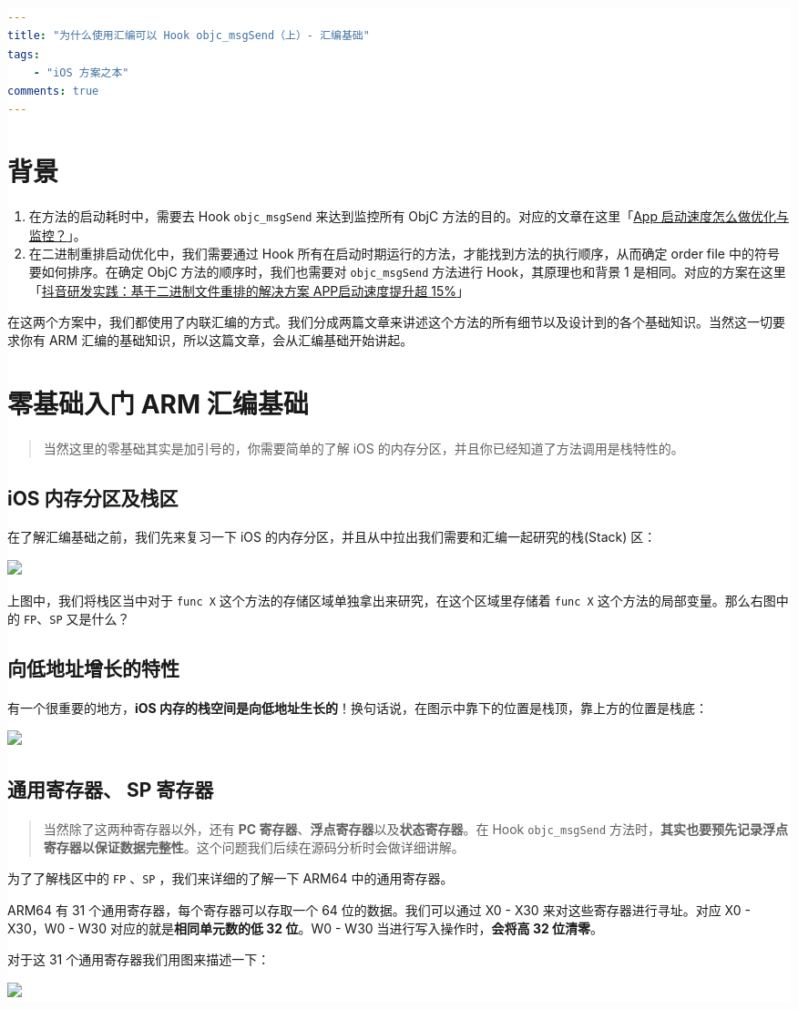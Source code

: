 ```yaml
---
title: "为什么使用汇编可以 Hook objc_msgSend（上）- 汇编基础"
tags: 
    - "iOS 方案之本"
comments: true
---
```


# 背景

1. 在方法的启动耗时中，需要去 Hook `objc_msgSend` 来达到监控所有 ObjC 方法的目的。对应的文章在这里「[App 启动速度怎么做优化与监控？](https://time.geekbang.org/column/article/85331)」。
2. 在二进制重排启动优化中，我们需要通过 Hook 所有在启动时期运行的方法，才能找到方法的执行顺序，从而确定 order file 中的符号要如何排序。在确定 ObjC 方法的顺序时，我们也需要对 `objc_msgSend` 方法进行 Hook，其原理也和背景 1 是相同。对应的方案在这里「[抖音研发实践：基于二进制文件重排的解决方案 APP启动速度提升超 15%](https://mp.weixin.qq.com/s?__biz=MzI1MzYzMjE0MQ==&mid=2247485101&idx=1&sn=abbbb6da1aba37a04047fc210363bcc9&scene=21)」

在这两个方案中，我们都使用了内联汇编的方式。我们分成两篇文章来讲述这个方法的所有细节以及设计到的各个基础知识。当然这一切要求你有 ARM 汇编的基础知识，所以这篇文章，会从汇编基础开始讲起。

# 零基础入门 ARM 汇编基础

> 当然这里的零基础其实是加引号的，你需要简单的了解 iOS 的内存分区，并且你已经知道了方法调用是栈特性的。

## iOS 内存分区及栈区

在了解汇编基础之前，我们先来复习一下 iOS 的内存分区，并且从中拉出我们需要和汇编一起研究的栈(Stack) 区：

![](https://raw.githubusercontent.com/Desgard/img/master/img/guardiaiOS%20%E5%86%85%E5%AD%98%E5%88%86%E5%8C%BA%E5%8F%8A%E6%A0%88%E5%8C%BA%E6%94%BE%E5%A4%A7.png)

上图中，我们将栈区当中对于 `func X` 这个方法的存储区域单独拿出来研究，在这个区域里存储着 `func X` 这个方法的局部变量。那么右图中的 `FP`、`SP` 又是什么？

## 向低地址增长的特性

有一个很重要的地方，**iOS 内存的栈空间是向低地址生长的**！换句话说，在图示中靠下的位置是栈顶，靠上方的位置是栈底：

![](https://raw.githubusercontent.com/Desgard/img/master/img/guardia%E5%90%91%E6%A0%88%E9%A1%B6%E4%BD%8E%E5%9C%B0%E5%9D%80%E7%9A%84%E5%A2%9E%E9%95%BF%E6%96%B9%E5%90%91.png)

## 通用寄存器、 SP 寄存器

> 当然除了这两种寄存器以外，还有 **PC 寄存器**、**浮点寄存器**以及**状态寄存器**。在 Hook `objc_msgSend` 方法时，**其实也要预先记录浮点寄存器以保证数据完整性**。这个问题我们后续在源码分析时会做详细讲解。

为了了解栈区中的 `FP` 、`SP` ，我们来详细的了解一下 ARM64 中的通用寄存器。

ARM64 有 31 个通用寄存器，每个寄存器可以存取一个 64 位的数据。我们可以通过 X0 - X30 来对这些寄存器进行寻址。对应 X0 - X30，W0 - W30 对应的就是**相同单元数的低 32 位**。W0 - W30 当进行写入操作时，**会将高 32 位清零**。

对于这 31 个通用寄存器我们用图来描述一下：

![](https://raw.githubusercontent.com/Desgard/img/master/img/guardia31%20%E4%B8%AA%E9%80%9A%E7%94%A8%E5%AF%84%E5%AD%98%E5%99%A8.png)
